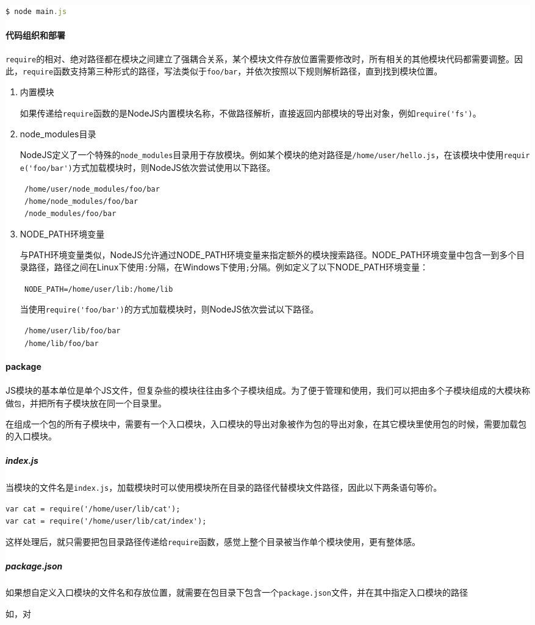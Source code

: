 ```javascript
$ node main.js
```

#### 代码组织和部署

`require`的相对、绝对路径都在模块之间建立了强耦合关系，某个模块文件存放位置需要修改时，所有相关的其他模块代码都需要调整。因此，`require`函数支持第三种形式的路径，写法类似于`foo/bar`，并依次按照以下规则解析路径，直到找到模块位置。

1. 内置模块

   如果传递给`require`函数的是NodeJS内置模块名称，不做路径解析，直接返回内部模块的导出对象，例如`require('fs')`。

2. node_modules目录

   NodeJS定义了一个特殊的`node_modules`目录用于存放模块。例如某个模块的绝对路径是`/home/user/hello.js`，在该模块中使用`require('foo/bar')`方式加载模块时，则NodeJS依次尝试使用以下路径。

   ```
    /home/user/node_modules/foo/bar
    /home/node_modules/foo/bar
    /node_modules/foo/bar
   ```

3. NODE_PATH环境变量

   与PATH环境变量类似，NodeJS允许通过NODE_PATH环境变量来指定额外的模块搜索路径。NODE_PATH环境变量中包含一到多个目录路径，路径之间在Linux下使用`:`分隔，在Windows下使用`;`分隔。例如定义了以下NODE_PATH环境变量：

   ```
    NODE_PATH=/home/user/lib:/home/lib
   ```

   当使用`require('foo/bar')`的方式加载模块时，则NodeJS依次尝试以下路径。

   ```
    /home/user/lib/foo/bar
    /home/lib/foo/bar
   ```

#### package

JS模块的基本单位是单个JS文件，但复杂些的模块往往由多个子模块组成。为了便于管理和使用，我们可以把由多个子模块组成的大模块称做`包`，并把所有子模块放在同一个目录里。

在组成一个包的所有子模块中，需要有一个入口模块，入口模块的导出对象被作为包的导出对象，在其它模块里使用包的时候，需要加载包的入口模块。

##### index.js

当模块的文件名是`index.js`，加载模块时可以使用模块所在目录的路径代替模块文件路径，因此以下两条语句等价。

```
var cat = require('/home/user/lib/cat');
var cat = require('/home/user/lib/cat/index');
```

这样处理后，就只需要把包目录路径传递给`require`函数，感觉上整个目录被当作单个模块使用，更有整体感。

##### package.json

如果想自定义入口模块的文件名和存放位置，就需要在包目录下包含一个`package.json`文件，并在其中指定入口模块的路径

如，对
